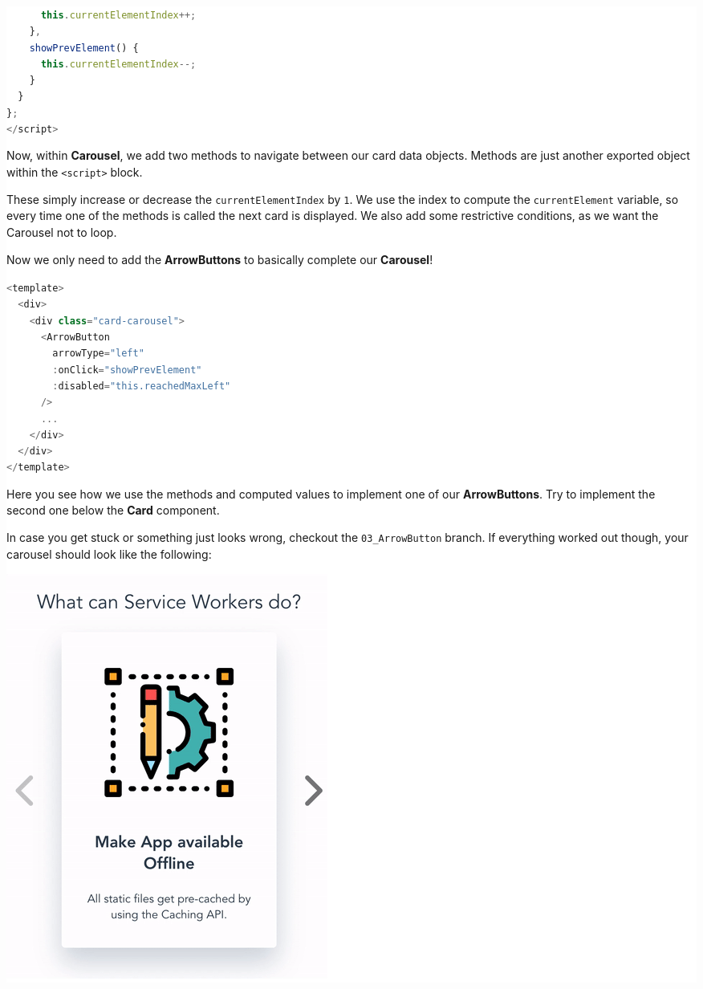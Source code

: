 ```javascript
      this.currentElementIndex++;
    },
    showPrevElement() {
      this.currentElementIndex--;
    }
  }
};
</script>
```

Now, within **Carousel**, we add two methods to navigate between our card data objects. Methods are just another exported object within the `<script>` block.

These simply increase or decrease the `currentElementIndex` by `1`. We use the index to compute the `currentElement` variable, so every time one of the methods is called the next card is displayed. We also add some restrictive conditions, as we want the Carousel not to loop.

Now we only need to add the **ArrowButtons** to basically complete our **Carousel**!

```javascript
<template>
  <div>
    <div class="card-carousel">
      <ArrowButton
        arrowType="left"
        :onClick="showPrevElement"
        :disabled="this.reachedMaxLeft"
      />
      ...
    </div>
  </div>
</template>
```

Here you see how we use the methods and computed values to implement one of our **ArrowButtons**. Try to implement the second one below the **Card** component.

In case you get stuck or something just looks wrong, checkout the `03_ArrowButton` branch. If everything worked out though, your carousel should look like the following:

![arrowGirf](arrow-methods-small.gif)